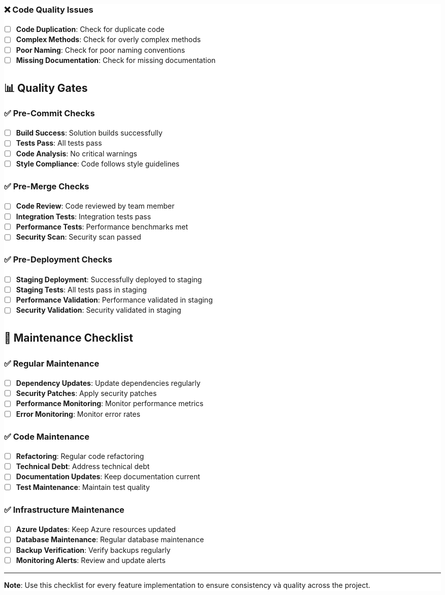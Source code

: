 ### ❌ Code Quality Issues
- [ ] **Code Duplication**: Check for duplicate code
- [ ] **Complex Methods**: Check for overly complex methods
- [ ] **Poor Naming**: Check for poor naming conventions
- [ ] **Missing Documentation**: Check for missing documentation

## 📊 Quality Gates

### ✅ Pre-Commit Checks
- [ ] **Build Success**: Solution builds successfully
- [ ] **Tests Pass**: All tests pass
- [ ] **Code Analysis**: No critical warnings
- [ ] **Style Compliance**: Code follows style guidelines

### ✅ Pre-Merge Checks
- [ ] **Code Review**: Code reviewed by team member
- [ ] **Integration Tests**: Integration tests pass
- [ ] **Performance Tests**: Performance benchmarks met
- [ ] **Security Scan**: Security scan passed

### ✅ Pre-Deployment Checks
- [ ] **Staging Deployment**: Successfully deployed to staging
- [ ] **Staging Tests**: All tests pass in staging
- [ ] **Performance Validation**: Performance validated in staging
- [ ] **Security Validation**: Security validated in staging

## 🔄 Maintenance Checklist

### ✅ Regular Maintenance
- [ ] **Dependency Updates**: Update dependencies regularly
- [ ] **Security Patches**: Apply security patches
- [ ] **Performance Monitoring**: Monitor performance metrics
- [ ] **Error Monitoring**: Monitor error rates

### ✅ Code Maintenance
- [ ] **Refactoring**: Regular code refactoring
- [ ] **Technical Debt**: Address technical debt
- [ ] **Documentation Updates**: Keep documentation current
- [ ] **Test Maintenance**: Maintain test quality

### ✅ Infrastructure Maintenance
- [ ] **Azure Updates**: Keep Azure resources updated
- [ ] **Database Maintenance**: Regular database maintenance
- [ ] **Backup Verification**: Verify backups regularly
- [ ] **Monitoring Alerts**: Review and update alerts

---

**Note**: Use this checklist for every feature implementation to ensure consistency và quality across the project.
